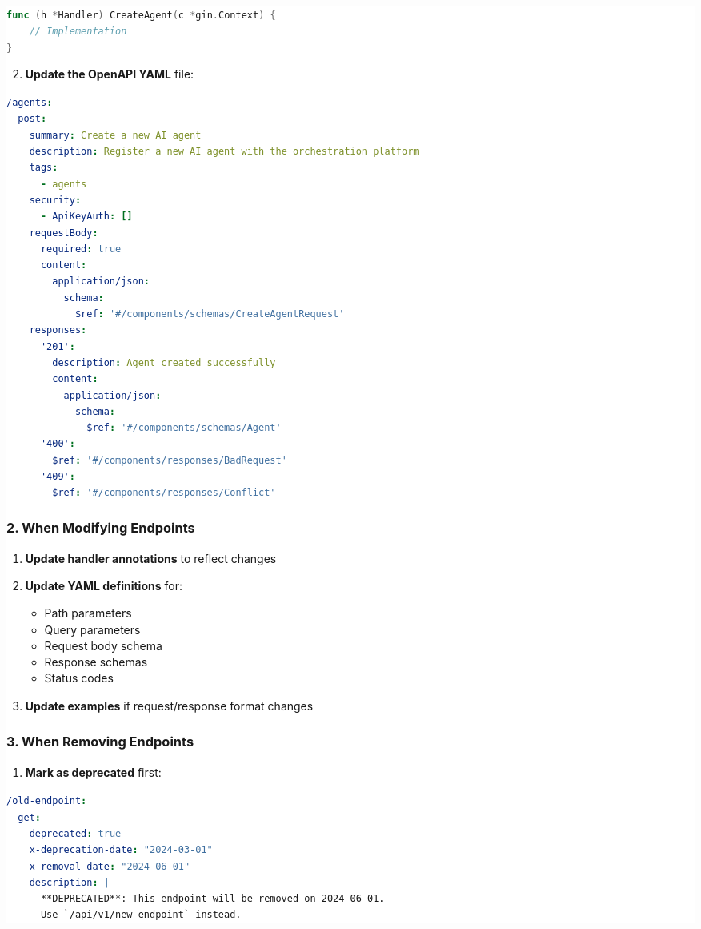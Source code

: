 ```go
func (h *Handler) CreateAgent(c *gin.Context) {
    // Implementation
}
```

2. **Update the OpenAPI YAML** file:
```yaml
/agents:
  post:
    summary: Create a new AI agent
    description: Register a new AI agent with the orchestration platform
    tags:
      - agents
    security:
      - ApiKeyAuth: []
    requestBody:
      required: true
      content:
        application/json:
          schema:
            $ref: '#/components/schemas/CreateAgentRequest'
    responses:
      '201':
        description: Agent created successfully
        content:
          application/json:
            schema:
              $ref: '#/components/schemas/Agent'
      '400':
        $ref: '#/components/responses/BadRequest'
      '409':
        $ref: '#/components/responses/Conflict'
```

### 2. When Modifying Endpoints

1. **Update handler annotations** to reflect changes
2. **Update YAML definitions** for:
   - Path parameters
   - Query parameters
   - Request body schema
   - Response schemas
   - Status codes

3. **Update examples** if request/response format changes

### 3. When Removing Endpoints

1. **Mark as deprecated** first:
```yaml
/old-endpoint:
  get:
    deprecated: true
    x-deprecation-date: "2024-03-01"
    x-removal-date: "2024-06-01"
    description: |
      **DEPRECATED**: This endpoint will be removed on 2024-06-01.
      Use `/api/v1/new-endpoint` instead.
```
